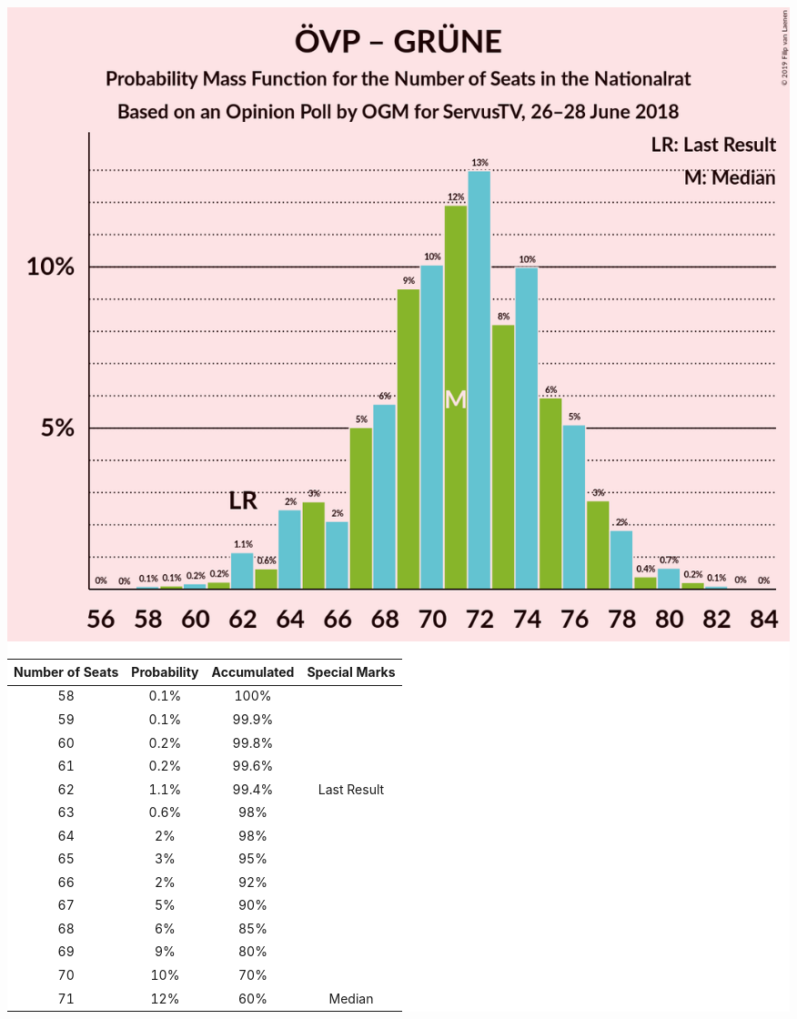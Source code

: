 ![Graph with seats probability mass function not yet produced](2018-06-28-OGM-coalitions-seats-pmf-övp–grüne.png "Seats Probability Mass Function")

| Number of Seats | Probability | Accumulated | Special Marks |
|:---------------:|:-----------:|:-----------:|:-------------:|
| 58 | 0.1% | 100% |  |
| 59 | 0.1% | 99.9% |  |
| 60 | 0.2% | 99.8% |  |
| 61 | 0.2% | 99.6% |  |
| 62 | 1.1% | 99.4% | Last Result |
| 63 | 0.6% | 98% |  |
| 64 | 2% | 98% |  |
| 65 | 3% | 95% |  |
| 66 | 2% | 92% |  |
| 67 | 5% | 90% |  |
| 68 | 6% | 85% |  |
| 69 | 9% | 80% |  |
| 70 | 10% | 70% |  |
| 71 | 12% | 60% | Median |